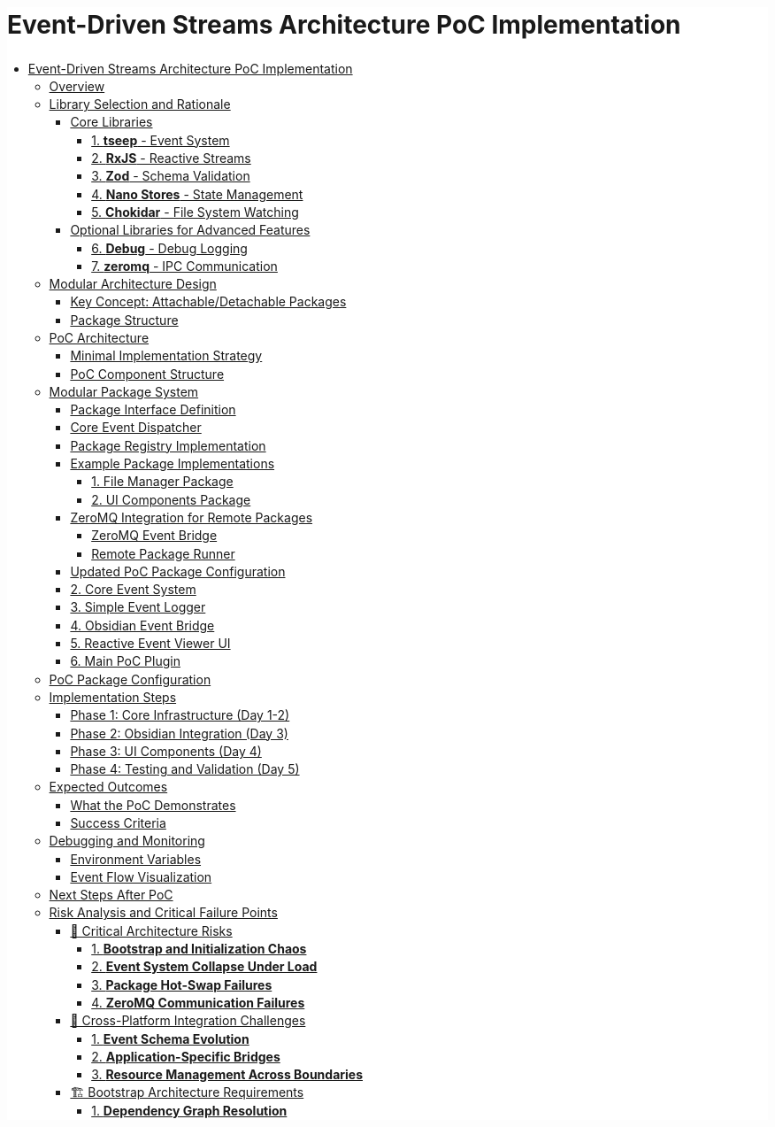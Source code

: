 # Event-Driven Streams Architecture PoC Implementation

- [Event-Driven Streams Architecture PoC Implementation](#event-driven-streams-architecture-poc-implementation)
  - [Overview](#overview)
  - [Library Selection and Rationale](#library-selection-and-rationale)
    - [Core Libraries](#core-libraries)
      - [1. **tseep** - Event System](#1-tseep---event-system)
      - [2. **RxJS** - Reactive Streams](#2-rxjs---reactive-streams)
      - [3. **Zod** - Schema Validation](#3-zod---schema-validation)
      - [4. **Nano Stores** - State Management](#4-nano-stores---state-management)
      - [5. **Chokidar** - File System Watching](#5-chokidar---file-system-watching)
    - [Optional Libraries for Advanced Features](#optional-libraries-for-advanced-features)
      - [6. **Debug** - Debug Logging](#6-debug---debug-logging)
      - [7. **zeromq** - IPC Communication](#7-zeromq---ipc-communication)
  - [Modular Architecture Design](#modular-architecture-design)
    - [Key Concept: Attachable/Detachable Packages](#key-concept-attachabledetachable-packages)
    - [Package Structure](#package-structure)
  - [PoC Architecture](#poc-architecture)
    - [Minimal Implementation Strategy](#minimal-implementation-strategy)
    - [PoC Component Structure](#poc-component-structure)
  - [Modular Package System](#modular-package-system)
    - [Package Interface Definition](#package-interface-definition)
    - [Core Event Dispatcher](#core-event-dispatcher)
    - [Package Registry Implementation](#package-registry-implementation)
    - [Example Package Implementations](#example-package-implementations)
      - [1. File Manager Package](#1-file-manager-package)
      - [2. UI Components Package](#2-ui-components-package)
    - [ZeroMQ Integration for Remote Packages](#zeromq-integration-for-remote-packages)
      - [ZeroMQ Event Bridge](#zeromq-event-bridge)
      - [Remote Package Runner](#remote-package-runner)
    - [Updated PoC Package Configuration](#updated-poc-package-configuration)
    - [2. Core Event System](#2-core-event-system)
    - [3. Simple Event Logger](#3-simple-event-logger)
    - [4. Obsidian Event Bridge](#4-obsidian-event-bridge)
    - [5. Reactive Event Viewer UI](#5-reactive-event-viewer-ui)
    - [6. Main PoC Plugin](#6-main-poc-plugin)
  - [PoC Package Configuration](#poc-package-configuration)
  - [Implementation Steps](#implementation-steps)
    - [Phase 1: Core Infrastructure (Day 1-2)](#phase-1-core-infrastructure-day-1-2)
    - [Phase 2: Obsidian Integration (Day 3)](#phase-2-obsidian-integration-day-3)
    - [Phase 3: UI Components (Day 4)](#phase-3-ui-components-day-4)
    - [Phase 4: Testing and Validation (Day 5)](#phase-4-testing-and-validation-day-5)
  - [Expected Outcomes](#expected-outcomes)
    - [What the PoC Demonstrates](#what-the-poc-demonstrates)
    - [Success Criteria](#success-criteria)
  - [Debugging and Monitoring](#debugging-and-monitoring)
    - [Environment Variables](#environment-variables)
    - [Event Flow Visualization](#event-flow-visualization)
  - [Next Steps After PoC](#next-steps-after-poc)
  - [Risk Analysis and Critical Failure Points](#risk-analysis-and-critical-failure-points)
    - [🚨 Critical Architecture Risks](#-critical-architecture-risks)
      - [1. **Bootstrap and Initialization Chaos**](#1-bootstrap-and-initialization-chaos)
      - [2. **Event System Collapse Under Load**](#2-event-system-collapse-under-load)
      - [3. **Package Hot-Swap Failures**](#3-package-hot-swap-failures)
      - [4. **ZeroMQ Communication Failures**](#4-zeromq-communication-failures)
    - [🔄 Cross-Platform Integration Challenges](#-cross-platform-integration-challenges)
      - [1. **Event Schema Evolution**](#1-event-schema-evolution)
      - [2. **Application-Specific Bridges**](#2-application-specific-bridges)
      - [3. **Resource Management Across Boundaries**](#3-resource-management-across-boundaries)
    - [🏗️ Bootstrap Architecture Requirements](#️-bootstrap-architecture-requirements)
      - [1. **Dependency Graph Resolution**](#1-dependency-graph-resolution)